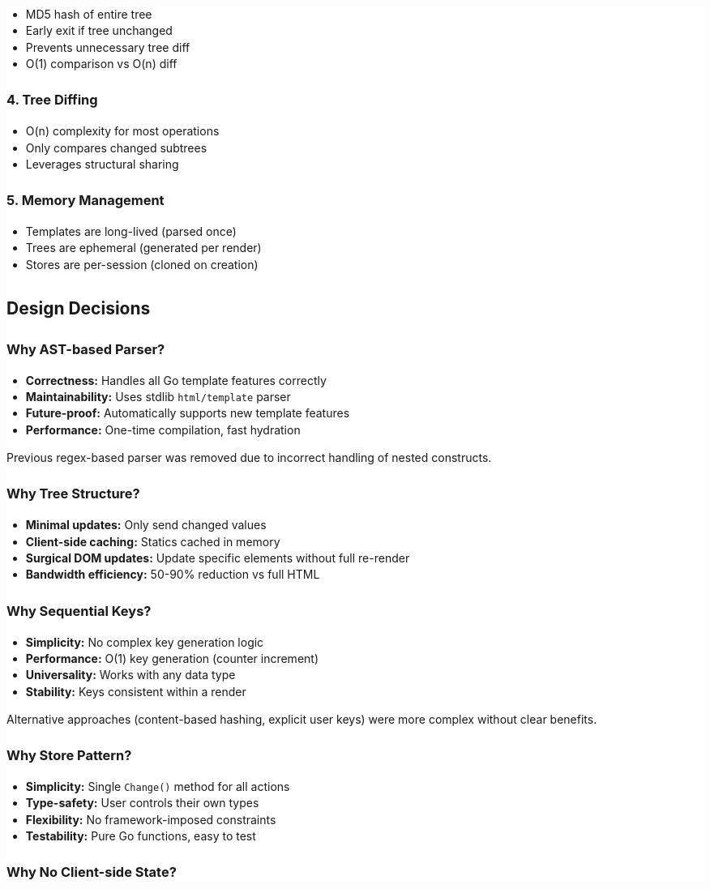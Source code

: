 - MD5 hash of entire tree
- Early exit if tree unchanged
- Prevents unnecessary tree diff
- O(1) comparison vs O(n) diff

### 4. Tree Diffing

- O(n) complexity for most operations
- Only compares changed subtrees
- Leverages structural sharing

### 5. Memory Management

- Templates are long-lived (parsed once)
- Trees are ephemeral (generated per render)
- Stores are per-session (cloned on creation)

## Design Decisions

### Why AST-based Parser?

- **Correctness:** Handles all Go template features correctly
- **Maintainability:** Uses stdlib `html/template` parser
- **Future-proof:** Automatically supports new template features
- **Performance:** One-time compilation, fast hydration

Previous regex-based parser was removed due to incorrect handling of nested constructs.

### Why Tree Structure?

- **Minimal updates:** Only send changed values
- **Client-side caching:** Statics cached in memory
- **Surgical DOM updates:** Update specific elements without full re-render
- **Bandwidth efficiency:** 50-90% reduction vs full HTML

### Why Sequential Keys?

- **Simplicity:** No complex key generation logic
- **Performance:** O(1) key generation (counter increment)
- **Universality:** Works with any data type
- **Stability:** Keys consistent within a render

Alternative approaches (content-based hashing, explicit user keys) were more complex without clear benefits.

### Why Store Pattern?

- **Simplicity:** Single `Change()` method for all actions
- **Type-safety:** User controls their own types
- **Flexibility:** No framework-imposed constraints
- **Testability:** Pure Go functions, easy to test

### Why No Client-side State?
